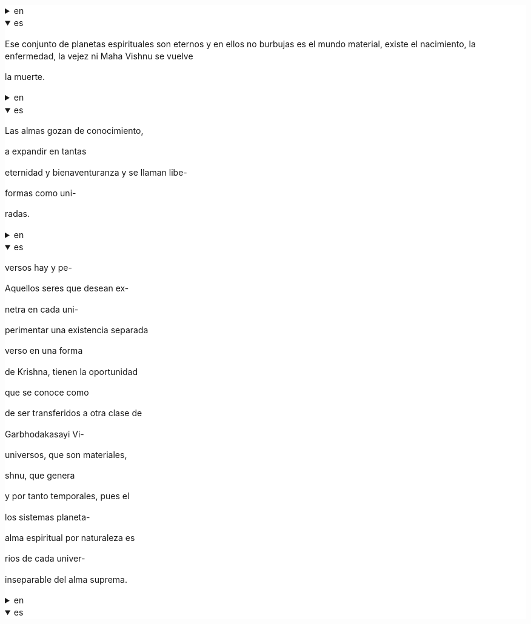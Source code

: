 <details><summary>en</summary></details>

<details open><summary>es</summary>

Ese conjunto de planetas espirituales son eternos y en ellos no burbujas es el mundo material, existe el nacimiento, la enfermedad, la vejez ni Maha Vishnu se vuelve

la muerte.
</details>

<details><summary>en</summary></details>

<details open><summary>es</summary>

Las almas gozan de conocimiento,

a expandir en tantas

eternidad y bienaventuranza y se llaman libe-

formas como uni-

radas.
</details>

<details><summary>en</summary></details>

<details open><summary>es</summary>

versos hay y pe-

Aquellos seres que desean ex-

netra en cada uni-

perimentar una existencia separada

verso en una forma

de Krishna, tienen la oportunidad

que se conoce como

de ser transferidos a otra clase de

Garbhodakasayi Vi-

universos, que son materiales,

shnu, que genera

y por tanto temporales, pues el

los sistemas planeta-

alma espiritual por naturaleza es

rios de cada univer-

inseparable del alma suprema.
</details>

<details><summary>en</summary></details>

<details open><summary>es</summary>
